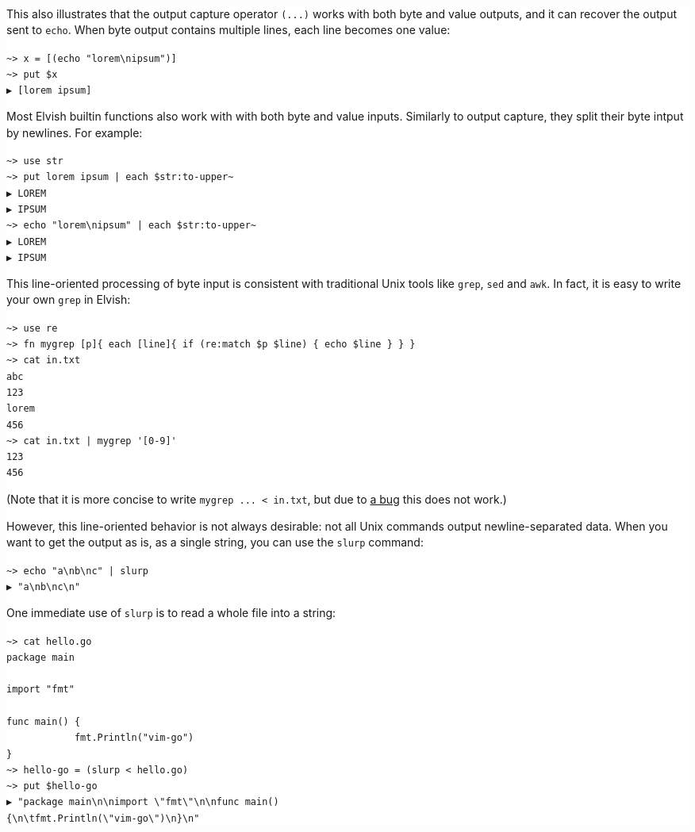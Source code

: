 This also illustrates that the output capture operator `(...)` works with both
byte and value outputs, and it can recover the output sent to `echo`. When
byte output contains multiple lines, each line becomes one value:

```elvish-transcript
~> x = [(echo "lorem\nipsum")]
~> put $x
▶ [lorem ipsum]
```

Most Elvish builtin functions also work with with both byte and value inputs.
Similarly to output capture, they split their byte intput by newlines. For
example:

```elvish-transcript
~> use str
~> put lorem ipsum | each $str:to-upper~
▶ LOREM
▶ IPSUM
~> echo "lorem\nipsum" | each $str:to-upper~
▶ LOREM
▶ IPSUM
```

This line-oriented processing of byte input is consistent with traditional
Unix tools like `grep`, `sed` and `awk`. In fact, it is easy to write your own
`grep` in Elvish:

```elvish-transcript
~> use re
~> fn mygrep [p]{ each [line]{ if (re:match $p $line) { echo $line } } }
~> cat in.txt
abc
123
lorem
456
~> cat in.txt | mygrep '[0-9]'
123
456
```

(Note that it is more concise to write `mygrep ... < in.txt`, but due to [a
bug](https://github.com/elves/elvish/issues/600) this does not work.)

However, this line-oriented behavior is not always desirable: not all Unix
commands output newline-separated data. When you want to get the output as is,
as a single string, you can use the `slurp` command:

```elvish-transcript
~> echo "a\nb\nc" | slurp
▶ "a\nb\nc\n"
```

One immediate use of `slurp` is to read a whole file into a string:

```elvish-transcript
~> cat hello.go
package main

import "fmt"

func main() {
            fmt.Println("vim-go")
}
~> hello-go = (slurp < hello.go)
~> put $hello-go
▶ "package main\n\nimport \"fmt\"\n\nfunc main()
{\n\tfmt.Println(\"vim-go\")\n}\n"
```
